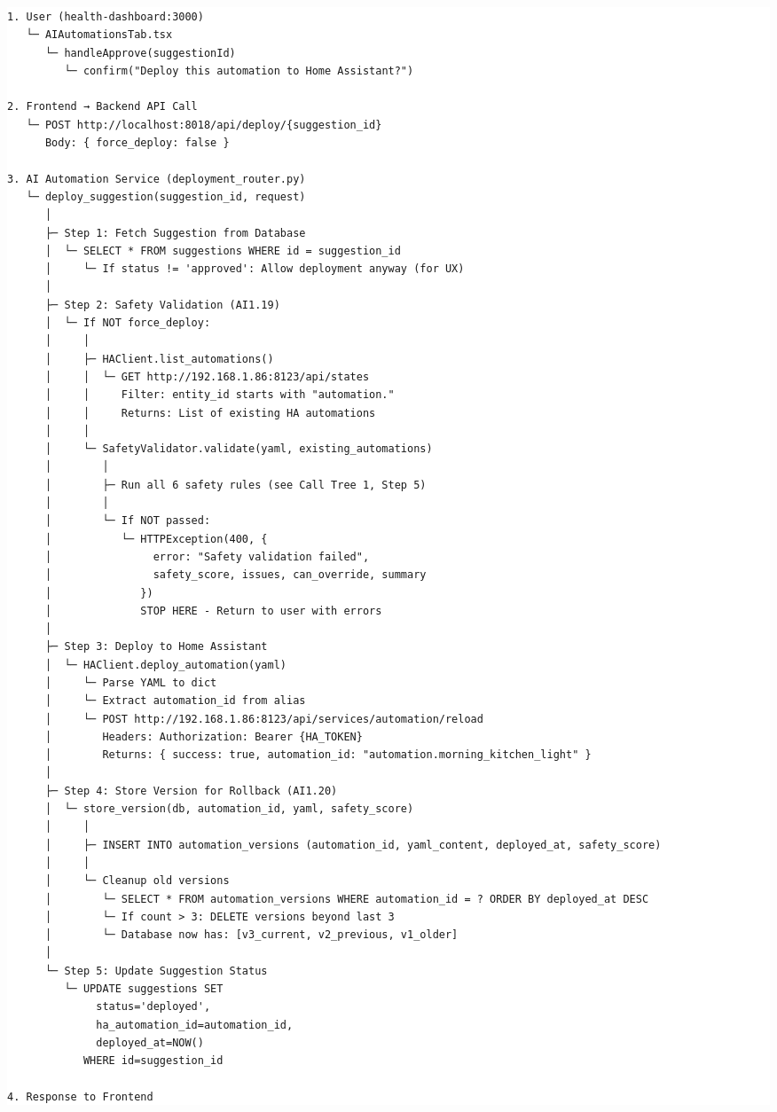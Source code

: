 ```
1. User (health-dashboard:3000)
   └─ AIAutomationsTab.tsx
      └─ handleApprove(suggestionId)
         └─ confirm("Deploy this automation to Home Assistant?")

2. Frontend → Backend API Call
   └─ POST http://localhost:8018/api/deploy/{suggestion_id}
      Body: { force_deploy: false }

3. AI Automation Service (deployment_router.py)
   └─ deploy_suggestion(suggestion_id, request)
      │
      ├─ Step 1: Fetch Suggestion from Database
      │  └─ SELECT * FROM suggestions WHERE id = suggestion_id
      │     └─ If status != 'approved': Allow deployment anyway (for UX)
      │
      ├─ Step 2: Safety Validation (AI1.19)
      │  └─ If NOT force_deploy:
      │     │
      │     ├─ HAClient.list_automations()
      │     │  └─ GET http://192.168.1.86:8123/api/states
      │     │     Filter: entity_id starts with "automation."
      │     │     Returns: List of existing HA automations
      │     │
      │     └─ SafetyValidator.validate(yaml, existing_automations)
      │        │
      │        ├─ Run all 6 safety rules (see Call Tree 1, Step 5)
      │        │
      │        └─ If NOT passed:
      │           └─ HTTPException(400, {
      │                error: "Safety validation failed",
      │                safety_score, issues, can_override, summary
      │              })
      │              STOP HERE - Return to user with errors
      │
      ├─ Step 3: Deploy to Home Assistant
      │  └─ HAClient.deploy_automation(yaml)
      │     └─ Parse YAML to dict
      │     └─ Extract automation_id from alias
      │     └─ POST http://192.168.1.86:8123/api/services/automation/reload
      │        Headers: Authorization: Bearer {HA_TOKEN}
      │        Returns: { success: true, automation_id: "automation.morning_kitchen_light" }
      │
      ├─ Step 4: Store Version for Rollback (AI1.20)
      │  └─ store_version(db, automation_id, yaml, safety_score)
      │     │
      │     ├─ INSERT INTO automation_versions (automation_id, yaml_content, deployed_at, safety_score)
      │     │
      │     └─ Cleanup old versions
      │        └─ SELECT * FROM automation_versions WHERE automation_id = ? ORDER BY deployed_at DESC
      │        └─ If count > 3: DELETE versions beyond last 3
      │        └─ Database now has: [v3_current, v2_previous, v1_older]
      │
      └─ Step 5: Update Suggestion Status
         └─ UPDATE suggestions SET
              status='deployed',
              ha_automation_id=automation_id,
              deployed_at=NOW()
            WHERE id=suggestion_id

4. Response to Frontend
```